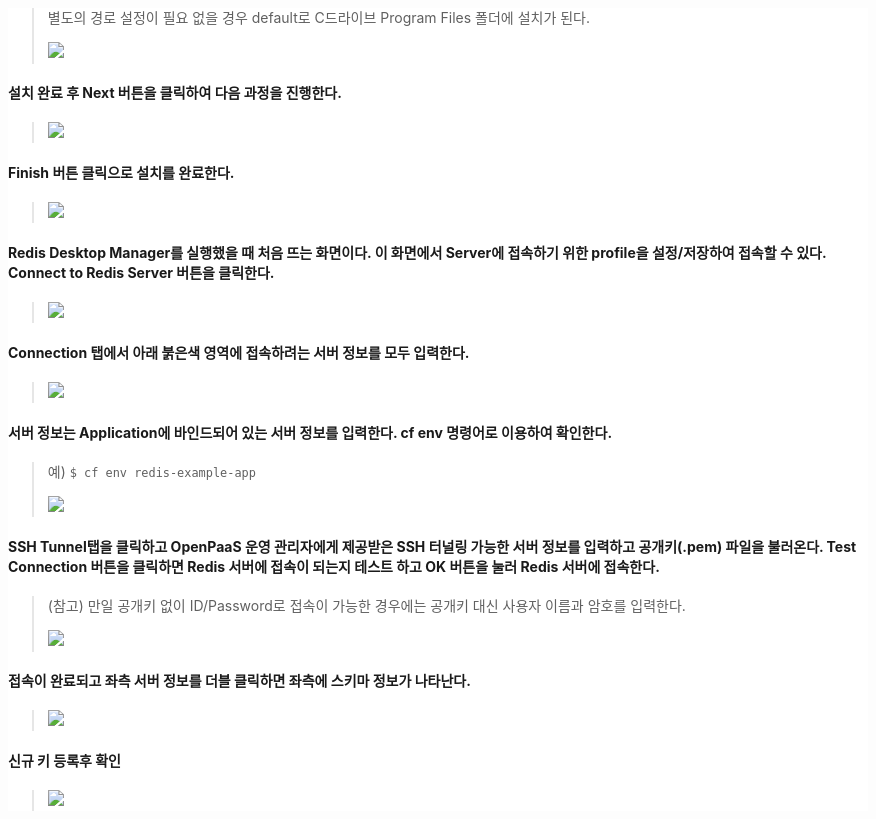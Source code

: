 > 별도의 경로 설정이 필요 없을 경우 default로 C드라이브 Program Files 폴더에 설치가 된다.
>
> ![](../../../.gitbook/assets/redis_bosh_lite_40.png)

#### 설치 완료 후 Next 버튼을 클릭하여 다음 과정을 진행한다.

> ![](../../../.gitbook/assets/redis_bosh_lite_41.png)

#### Finish 버튼 클릭으로 설치를 완료한다.

> ![](../../../.gitbook/assets/redis_bosh_lite_42.png)

#### Redis Desktop Manager를 실행했을 때 처음 뜨는 화면이다. 이 화면에서 Server에 접속하기 위한 profile을 설정/저장하여 접속할 수 있다. Connect to Redis Server 버튼을 클릭한다.

> ![](../../../.gitbook/assets/redis_bosh_lite_43.png)

#### Connection 탭에서 아래 붉은색 영역에 접속하려는 서버 정보를 모두 입력한다.

> ![](../../../.gitbook/assets/redis_bosh_lite_44.png)

#### 서버 정보는 Application에 바인드되어 있는 서버 정보를 입력한다. cf env 명령어로 이용하여 확인한다.

> 예\) `$ cf env redis-example-app`
>
> ![](../../../.gitbook/assets/redis_bosh_lite_45.png)

#### SSH Tunnel탭을 클릭하고 OpenPaaS 운영 관리자에게 제공받은 SSH 터널링 가능한 서버 정보를 입력하고 공개키\(.pem\) 파일을 불러온다. Test Connection 버튼을 클릭하면 Redis 서버에 접속이 되는지 테스트 하고 OK 버튼을 눌러 Redis 서버에 접속한다.

> \(참고\) 만일 공개키 없이 ID/Password로 접속이 가능한 경우에는 공개키 대신 사용자 이름과 암호를 입력한다.
>
> ![](../../../.gitbook/assets/redis_bosh_lite_46.png)

#### 접속이 완료되고 좌측 서버 정보를 더블 클릭하면 좌측에 스키마 정보가 나타난다.

> ![](../../../.gitbook/assets/redis_bosh_lite_47.png)

#### 신규 키 등록후 확인

> ![](../../../.gitbook/assets/redis_bosh_lite_48.png)

